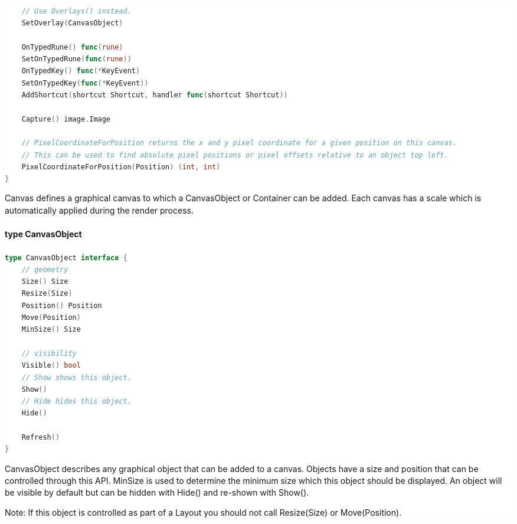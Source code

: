 ```go
	// Use Overlays() instead.
	SetOverlay(CanvasObject)

	OnTypedRune() func(rune)
	SetOnTypedRune(func(rune))
	OnTypedKey() func(*KeyEvent)
	SetOnTypedKey(func(*KeyEvent))
	AddShortcut(shortcut Shortcut, handler func(shortcut Shortcut))

	Capture() image.Image

	// PixelCoordinateForPosition returns the x and y pixel coordinate for a given position on this canvas.
	// This can be used to find absolute pixel positions or pixel offsets relative to an object top left.
	PixelCoordinateForPosition(Position) (int, int)
}
```

Canvas defines a graphical canvas to which a CanvasObject or Container can be
added. Each canvas has a scale which is automatically applied during the render
process.

#### type CanvasObject

```go
type CanvasObject interface {
	// geometry
	Size() Size
	Resize(Size)
	Position() Position
	Move(Position)
	MinSize() Size

	// visibility
	Visible() bool
	// Show shows this object.
	Show()
	// Hide hides this object.
	Hide()

	Refresh()
}
```

CanvasObject describes any graphical object that can be added to a canvas.
Objects have a size and position that can be controlled through this API.
MinSize is used to determine the minimum size which this object should be
displayed. An object will be visible by default but can be hidden with Hide()
and re-shown with Show().

Note: If this object is controlled as part of a Layout you should not call
Resize(Size) or Move(Position).
